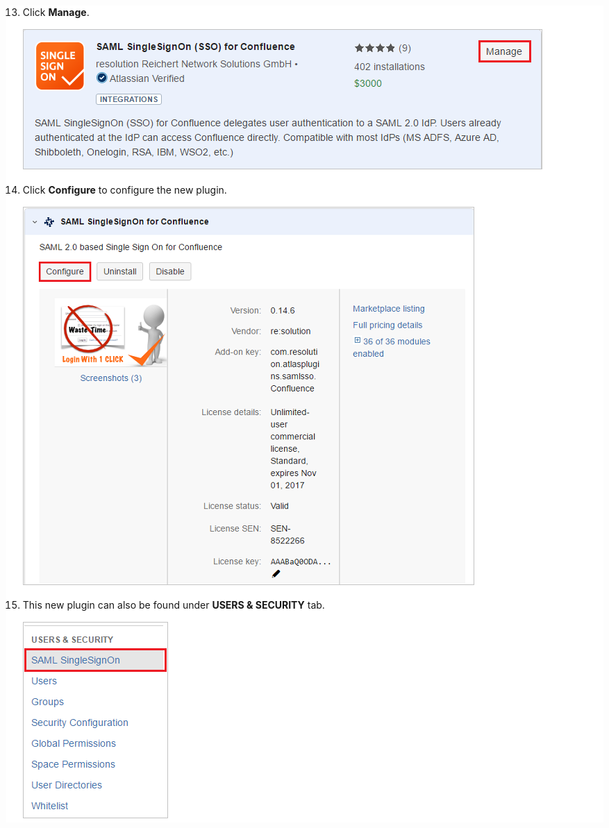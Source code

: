 13.	Click **Manage**.

	![Configure Single Sign-On](./media/active-directory-saas-samlssoconfluence-tutorial/addon10.png)
    
14. Click **Configure** to configure the new plugin.

	![Configure Single Sign-On](./media/active-directory-saas-samlssoconfluence-tutorial/addon11.png)

15. This new plugin can also be found under **USERS & SECURITY** tab.

	![Configure Single Sign-On](./media/active-directory-saas-samlssoconfluence-tutorial/addon3.png)
    